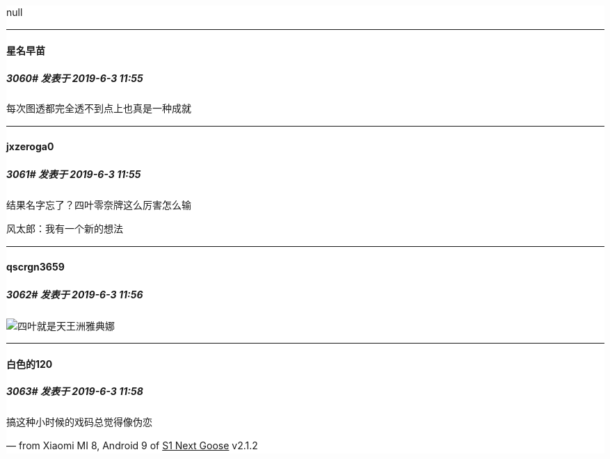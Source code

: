 null







-----

####  星名早苗  
##### 3060#       发表于 2019-6-3 11:55




每次图透都完全透不到点上也真是一种成就







-----

####  jxzeroga0  
##### 3061#       发表于 2019-6-3 11:55




结果名字忘了？四叶零奈牌这么厉害怎么输


风太郎：我有一个新的想法







-----

####  qscrgn3659  
##### 3062#       发表于 2019-6-3 11:56



<img src="https://static.saraba1st.com/image/smiley/face2017/066.png" referrerpolicy="no-referrer">四叶就是天王洲雅典娜







-----

####  白色的120  
##### 3063#       发表于 2019-6-3 11:58




搞这种小时候的戏码总觉得像伪恋

— from Xiaomi MI 8, Android 9 of [S1 Next Goose](https://pan.baidu.com/s/1mi43uRm) v2.1.2
